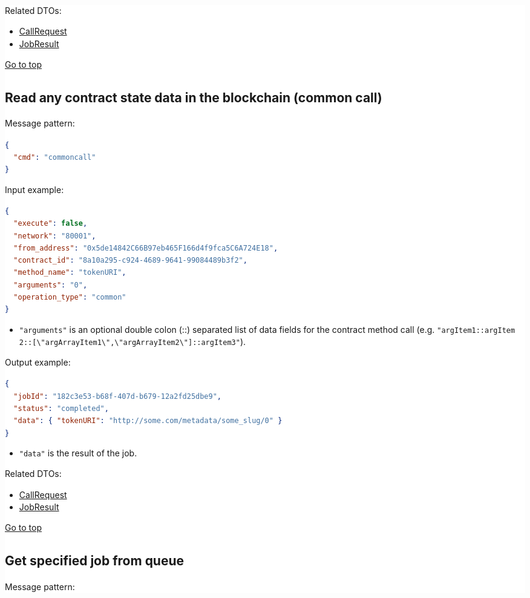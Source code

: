 Related DTOs:

- [CallRequest](./src/modules/web3/dto/requests/call.request.ts)
- [JobResult](./src/common/dto/jobResult.dto.ts)

[Go to top](#table-of-contents)

## Read any contract state data in the blockchain (common call)

Message pattern:

```json
{
  "cmd": "commoncall"
}
```

Input example:

```json
{
  "execute": false,
  "network": "80001",
  "from_address": "0x5de14842C66B97eb465F166d4f9fca5C6A724E18",
  "contract_id": "8a10a295-c924-4689-9641-99084489b3f2",
  "method_name": "tokenURI",
  "arguments": "0",
  "operation_type": "common"
}
```

- `"arguments"` is an optional double colon (::) separated list of data fields for the contract method call (e.g. `"argItem1::argItem2::[\"argArrayItem1\",\"argArrayItem2\"]::argItem3"`).

Output example:

```json
{
  "jobId": "182c3e53-b68f-407d-b679-12a2fd25dbe9",
  "status": "completed",
  "data": { "tokenURI": "http://some.com/metadata/some_slug/0" }
}
```

- `"data"` is the result of the job.

Related DTOs:

- [CallRequest](./src/modules/web3/dto/requests/call.request.ts)
- [JobResult](./src/common/dto/jobResult.dto.ts)

[Go to top](#table-of-contents)

## Get specified job from queue

Message pattern:
